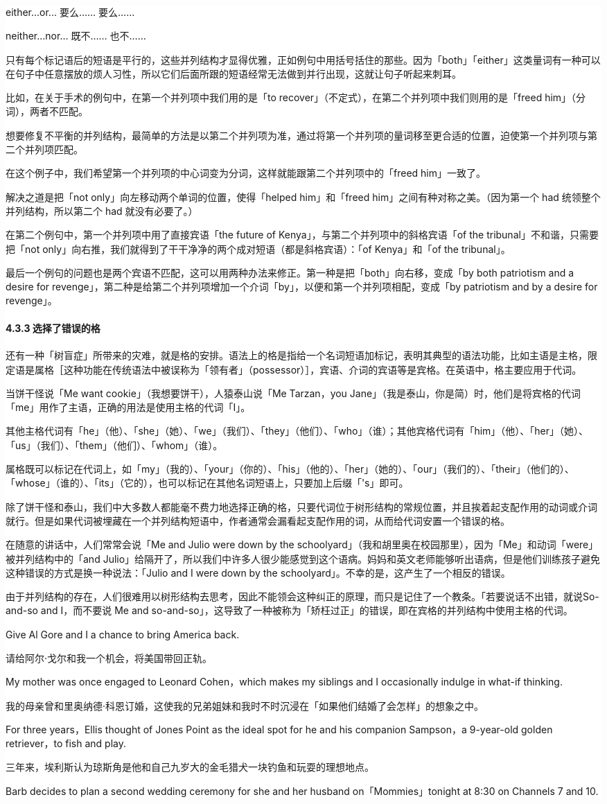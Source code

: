 either...or... 要么…… 要么……

neither...nor... 既不…… 也不……

只有每个标记语后的短语是平行的，这些并列结构才显得优雅，正如例句中用括号括住的那些。因为「both」「either」这类量词有一种可以在句子中任意摆放的烦人习性，所以它们后面所跟的短语经常无法做到并行出现，这就让句子听起来刺耳。

比如，在关于手术的例句中，在第一个并列项中我们用的是「to recover」（不定式），在第二个并列项中我们则用的是「freed him」（分词），两者不匹配。

想要修复不平衡的并列结构，最简单的方法是以第二个并列项为准，通过将第一个并列项的量词移至更合适的位置，迫使第一个并列项与第二个并列项匹配。

在这个例子中，我们希望第一个并列项的中心词变为分词，这样就能跟第二个并列项中的「freed him」一致了。

解决之道是把「not only」向左移动两个单词的位置，使得「helped him」和「freed him」之间有种对称之美。（因为第一个 had 统领整个并列结构，所以第二个 had 就没有必要了。）

在第二个例句中，第一个并列项中用了直接宾语「the future of Kenya」，与第二个并列项中的斜格宾语「of the tribunal」不和谐，只需要把「not only」向右推，我们就得到了干干净净的两个成对短语（都是斜格宾语）：「of Kenya」和「of the tribunal」。

最后一个例句的问题也是两个宾语不匹配，这可以用两种办法来修正。第一种是把「both」向右移，变成「by both patriotism and a desire for revenge」，第二种是给第二个并列项增加一个介词「by」，以便和第一个并列项相配，变成「by patriotism and by a desire for revenge」。

#### 4.3.3 选择了错误的格

还有一种「树盲症」所带来的灾难，就是格的安排。语法上的格是指给一个名词短语加标记，表明其典型的语法功能，比如主语是主格，限定语是属格［这种功能在传统语法中被误称为「领有者」（possessor）］，宾语、介词的宾语等是宾格。在英语中，格主要应用于代词。

当饼干怪说「Me want cookie」（我想要饼干），人猿泰山说「Me Tarzan，you Jane」（我是泰山，你是简）时，他们是将宾格的代词「me」用作了主语，正确的用法是使用主格的代词「I」。

其他主格代词有「he」（他）、「she」（她）、「we」（我们）、「they」（他们）、「who」（谁）；其他宾格代词有「him」（他）、「her」（她）、「us」（我们）、「them」（他们）、「whom」（谁）。

属格既可以标记在代词上，如「my」（我的）、「your」（你的）、「his」（他的）、「her」（她的）、「our」（我们的）、「their」（他们的）、「whose」（谁的）、「its」（它的），也可以标记在其他名词短语上，只要加上后缀「's」即可。

除了饼干怪和泰山，我们中大多数人都能毫不费力地选择正确的格，只要代词位于树形结构的常规位置，并且挨着起支配作用的动词或介词就行。但是如果代词被埋藏在一个并列结构短语中，作者通常会漏看起支配作用的词，从而给代词安置一个错误的格。

在随意的讲话中，人们常常会说「Me and Julio were down by the schoolyard」（我和胡里奥在校园那里），因为「Me」和动词「were」被并列结构中的「and Julio」给隔开了，所以我们中许多人很少能感觉到这个语病。妈妈和英文老师能够听出语病，但是他们训练孩子避免这种错误的方式是换一种说法：「Julio and I were down by the schoolyard」。不幸的是，这产生了一个相反的错误。

由于并列结构的存在，人们很难用以树形结构去思考，因此不能领会这种纠正的原理，而只是记住了一个教条。「若要说话不出错，就说So-and-so and I，而不要说 Me and so-and-so」，这导致了一种被称为「矫枉过正」的错误，即在宾格的并列结构中使用主格的代词。

Give Al Gore and I a chance to bring America back.

请给阿尔·戈尔和我一个机会，将美国带回正轨。

My mother was once engaged to Leonard Cohen，which makes my siblings and I occasionally indulge in what-if thinking.

我的母亲曾和里奥纳德·科恩订婚，这使我的兄弟姐妹和我时不时沉浸在「如果他们结婚了会怎样」的想象之中。

For three years，Ellis thought of Jones Point as the ideal spot for he and his companion Sampson，a 9-year-old golden retriever，to fish and play.

三年来，埃利斯认为琼斯角是他和自己九岁大的金毛猎犬一块钓鱼和玩耍的理想地点。

Barb decides to plan a second wedding ceremony for she and her husband on「Mommies」tonight at 8:30 on Channels 7 and 10.
